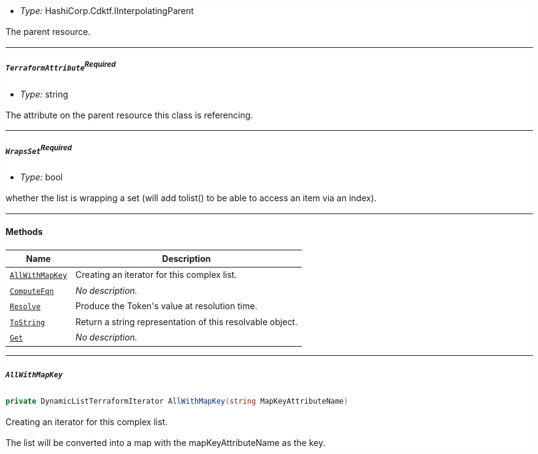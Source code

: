 - *Type:* HashiCorp.Cdktf.IInterpolatingParent

The parent resource.

---

##### `TerraformAttribute`<sup>Required</sup> <a name="TerraformAttribute" id="rhizo-co-terraform-provider-oci.dataOciOpsiDatabaseInsights.DataOciOpsiDatabaseInsightsDatabaseInsightsCollectionItemsConnectionDetailsHostsList.Initializer.parameter.terraformAttribute"></a>

- *Type:* string

The attribute on the parent resource this class is referencing.

---

##### `WrapsSet`<sup>Required</sup> <a name="WrapsSet" id="rhizo-co-terraform-provider-oci.dataOciOpsiDatabaseInsights.DataOciOpsiDatabaseInsightsDatabaseInsightsCollectionItemsConnectionDetailsHostsList.Initializer.parameter.wrapsSet"></a>

- *Type:* bool

whether the list is wrapping a set (will add tolist() to be able to access an item via an index).

---

#### Methods <a name="Methods" id="Methods"></a>

| **Name** | **Description** |
| --- | --- |
| <code><a href="#rhizo-co-terraform-provider-oci.dataOciOpsiDatabaseInsights.DataOciOpsiDatabaseInsightsDatabaseInsightsCollectionItemsConnectionDetailsHostsList.allWithMapKey">AllWithMapKey</a></code> | Creating an iterator for this complex list. |
| <code><a href="#rhizo-co-terraform-provider-oci.dataOciOpsiDatabaseInsights.DataOciOpsiDatabaseInsightsDatabaseInsightsCollectionItemsConnectionDetailsHostsList.computeFqn">ComputeFqn</a></code> | *No description.* |
| <code><a href="#rhizo-co-terraform-provider-oci.dataOciOpsiDatabaseInsights.DataOciOpsiDatabaseInsightsDatabaseInsightsCollectionItemsConnectionDetailsHostsList.resolve">Resolve</a></code> | Produce the Token's value at resolution time. |
| <code><a href="#rhizo-co-terraform-provider-oci.dataOciOpsiDatabaseInsights.DataOciOpsiDatabaseInsightsDatabaseInsightsCollectionItemsConnectionDetailsHostsList.toString">ToString</a></code> | Return a string representation of this resolvable object. |
| <code><a href="#rhizo-co-terraform-provider-oci.dataOciOpsiDatabaseInsights.DataOciOpsiDatabaseInsightsDatabaseInsightsCollectionItemsConnectionDetailsHostsList.get">Get</a></code> | *No description.* |

---

##### `AllWithMapKey` <a name="AllWithMapKey" id="rhizo-co-terraform-provider-oci.dataOciOpsiDatabaseInsights.DataOciOpsiDatabaseInsightsDatabaseInsightsCollectionItemsConnectionDetailsHostsList.allWithMapKey"></a>

```csharp
private DynamicListTerraformIterator AllWithMapKey(string MapKeyAttributeName)
```

Creating an iterator for this complex list.

The list will be converted into a map with the mapKeyAttributeName as the key.
